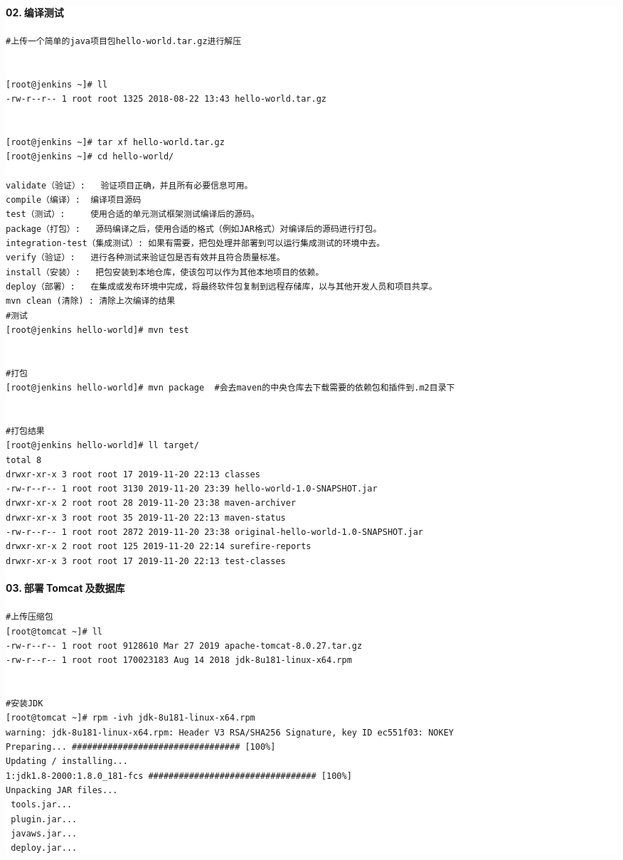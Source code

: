 

#### 02. 编译测试

```
#上传一个简单的java项目包hello‐world.tar.gz进行解压


[root@jenkins ~]# ll
-rw-r--r-- 1 root root 1325 2018-08-22 13:43 hello-world.tar.gz


[root@jenkins ~]# tar xf hello-world.tar.gz 
[root@jenkins ~]# cd hello-world/

validate（验证）:   验证项目正确，并且所有必要信息可用。
compile（编译）:  编译项目源码
test（测试）:     使用合适的单元测试框架测试编译后的源码。
package（打包）:   源码编译之后，使用合适的格式（例如JAR格式）对编译后的源码进行打包。
integration‐test（集成测试）: 如果有需要，把包处理并部署到可以运行集成测试的环境中去。
verify（验证）:   进行各种测试来验证包是否有效并且符合质量标准。
install（安装）:   把包安装到本地仓库，使该包可以作为其他本地项目的依赖。
deploy（部署）:   在集成或发布环境中完成，将最终软件包复制到远程存储库，以与其他开发人员和项目共享。
mvn clean (清除) : 清除上次编译的结果
#测试
[root@jenkins hello-world]# mvn test


#打包
[root@jenkins hello-world]# mvn package  #会去maven的中央仓库去下载需要的依赖包和插件到.m2目录下


#打包结果
[root@jenkins hello-world]# ll target/
total 8
drwxr-xr-x 3 root root 17 2019-11-20 22:13 classes
-rw-r--r-- 1 root root 3130 2019-11-20 23:39 hello-world-1.0-SNAPSHOT.jar
drwxr-xr-x 2 root root 28 2019-11-20 23:38 maven-archiver
drwxr-xr-x 3 root root 35 2019-11-20 22:13 maven-status
-rw-r--r-- 1 root root 2872 2019-11-20 23:38 original-hello-world-1.0-SNAPSHOT.jar
drwxr-xr-x 2 root root 125 2019-11-20 22:14 surefire-reports
drwxr-xr-x 3 root root 17 2019-11-20 22:13 test-classes
```



#### 03. 部署 Tomcat 及数据库

```
#上传压缩包
[root@tomcat ~]# ll
-rw-r--r-- 1 root root 9128610 Mar 27 2019 apache-tomcat-8.0.27.tar.gz
-rw-r--r-- 1 root root 170023183 Aug 14 2018 jdk-8u181-linux-x64.rpm


#安装JDK
[root@tomcat ~]# rpm -ivh jdk-8u181-linux-x64.rpm 
warning: jdk-8u181-linux-x64.rpm: Header V3 RSA/SHA256 Signature, key ID ec551f03: NOKEY
Preparing... ################################# [100%]
Updating / installing...
1:jdk1.8-2000:1.8.0_181-fcs ################################# [100%]
Unpacking JAR files...
 tools.jar...
 plugin.jar...
 javaws.jar...
 deploy.jar...
```